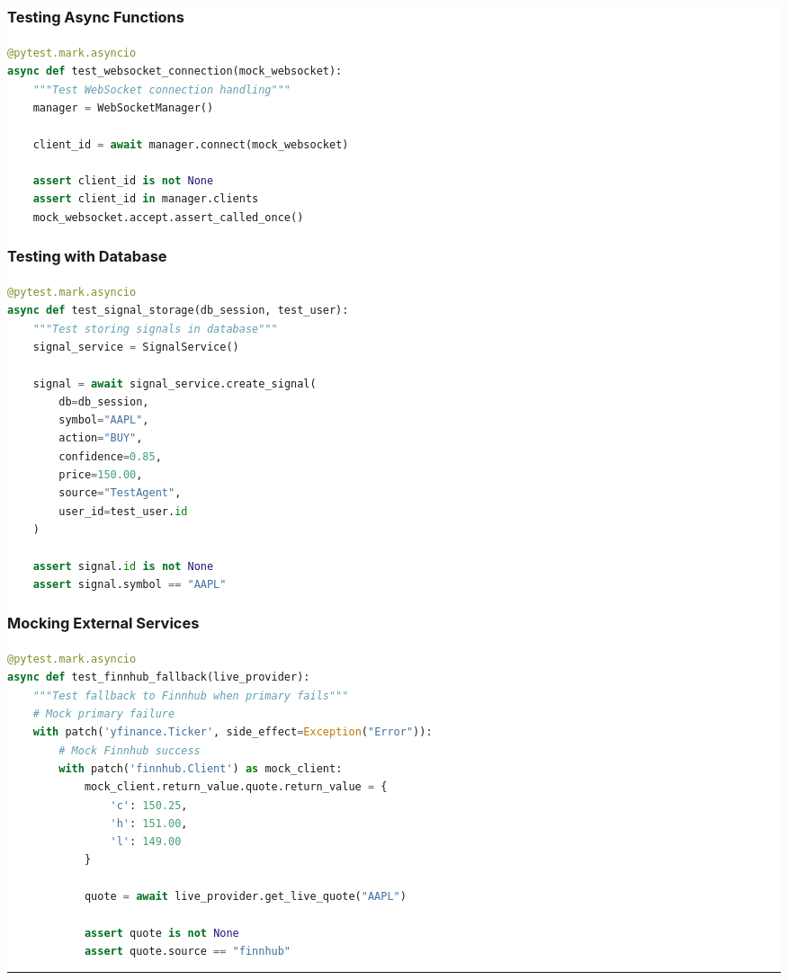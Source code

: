 ### Testing Async Functions

```python
@pytest.mark.asyncio
async def test_websocket_connection(mock_websocket):
    """Test WebSocket connection handling"""
    manager = WebSocketManager()
    
    client_id = await manager.connect(mock_websocket)
    
    assert client_id is not None
    assert client_id in manager.clients
    mock_websocket.accept.assert_called_once()
```

### Testing with Database

```python
@pytest.mark.asyncio
async def test_signal_storage(db_session, test_user):
    """Test storing signals in database"""
    signal_service = SignalService()
    
    signal = await signal_service.create_signal(
        db=db_session,
        symbol="AAPL",
        action="BUY",
        confidence=0.85,
        price=150.00,
        source="TestAgent",
        user_id=test_user.id
    )
    
    assert signal.id is not None
    assert signal.symbol == "AAPL"
```

### Mocking External Services

```python
@pytest.mark.asyncio
async def test_finnhub_fallback(live_provider):
    """Test fallback to Finnhub when primary fails"""
    # Mock primary failure
    with patch('yfinance.Ticker', side_effect=Exception("Error")):
        # Mock Finnhub success
        with patch('finnhub.Client') as mock_client:
            mock_client.return_value.quote.return_value = {
                'c': 150.25,
                'h': 151.00,
                'l': 149.00
            }
            
            quote = await live_provider.get_live_quote("AAPL")
            
            assert quote is not None
            assert quote.source == "finnhub"
```

---